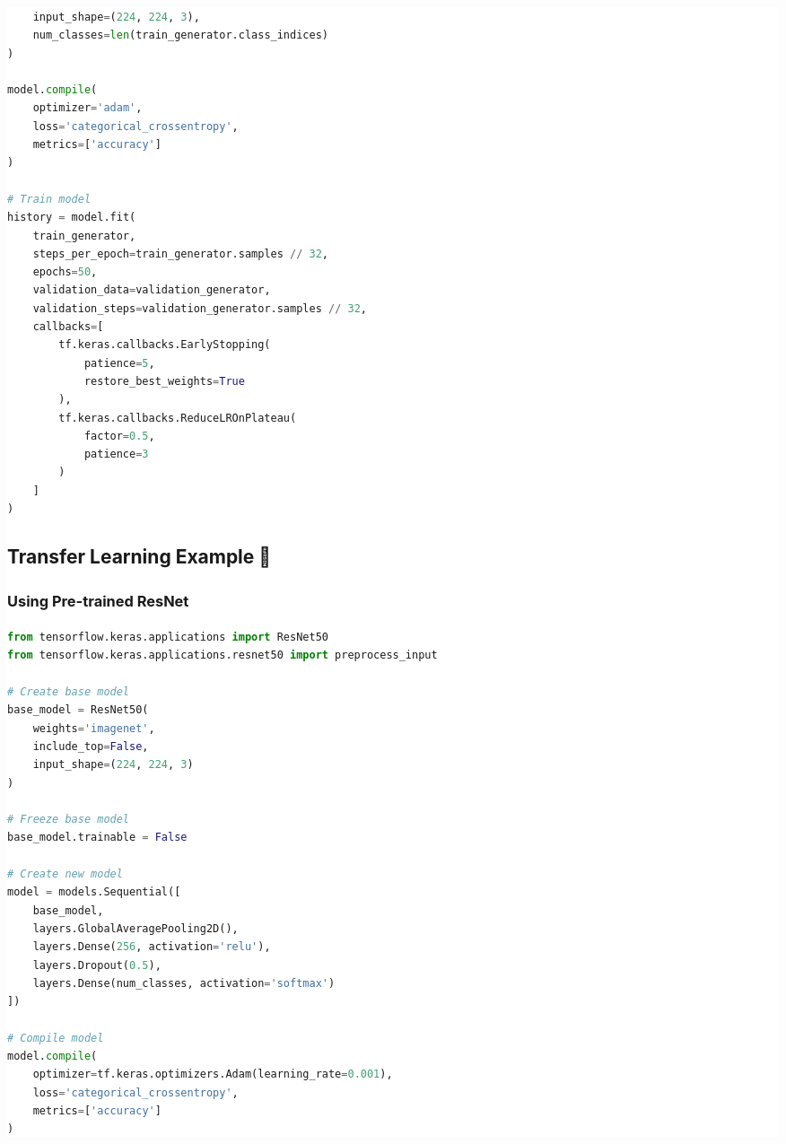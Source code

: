 ```python
    input_shape=(224, 224, 3),
    num_classes=len(train_generator.class_indices)
)

model.compile(
    optimizer='adam',
    loss='categorical_crossentropy',
    metrics=['accuracy']
)

# Train model
history = model.fit(
    train_generator,
    steps_per_epoch=train_generator.samples // 32,
    epochs=50,
    validation_data=validation_generator,
    validation_steps=validation_generator.samples // 32,
    callbacks=[
        tf.keras.callbacks.EarlyStopping(
            patience=5,
            restore_best_weights=True
        ),
        tf.keras.callbacks.ReduceLROnPlateau(
            factor=0.5,
            patience=3
        )
    ]
)
```

## Transfer Learning Example 🔄

### Using Pre-trained ResNet

```python
from tensorflow.keras.applications import ResNet50
from tensorflow.keras.applications.resnet50 import preprocess_input

# Create base model
base_model = ResNet50(
    weights='imagenet',
    include_top=False,
    input_shape=(224, 224, 3)
)

# Freeze base model
base_model.trainable = False

# Create new model
model = models.Sequential([
    base_model,
    layers.GlobalAveragePooling2D(),
    layers.Dense(256, activation='relu'),
    layers.Dropout(0.5),
    layers.Dense(num_classes, activation='softmax')
])

# Compile model
model.compile(
    optimizer=tf.keras.optimizers.Adam(learning_rate=0.001),
    loss='categorical_crossentropy',
    metrics=['accuracy']
)
```